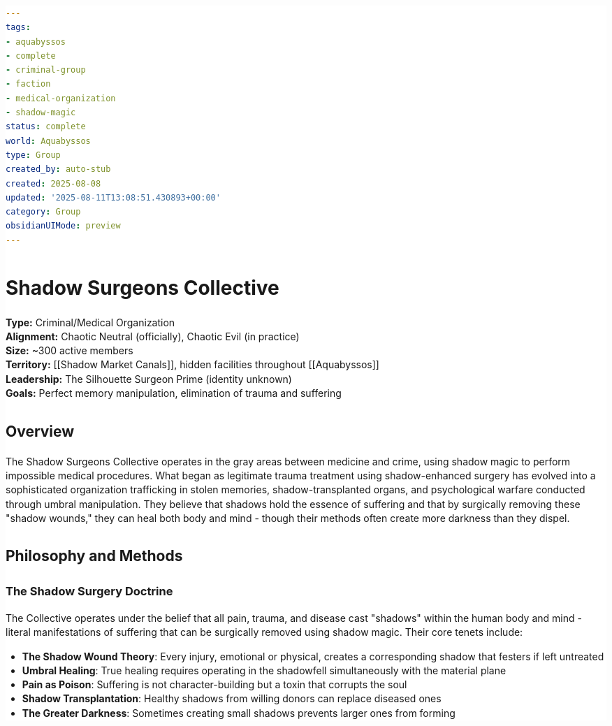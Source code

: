 ```yaml
---
tags:
- aquabyssos
- complete
- criminal-group
- faction
- medical-organization
- shadow-magic
status: complete
world: Aquabyssos
type: Group
created_by: auto-stub
created: 2025-08-08
updated: '2025-08-11T13:08:51.430893+00:00'
category: Group
obsidianUIMode: preview
---
```





# Shadow Surgeons Collective

**Type:** Criminal/Medical Organization  
**Alignment:** Chaotic Neutral (officially), Chaotic Evil (in practice)  
**Size:** ~300 active members  
**Territory:** [[Shadow Market Canals]], hidden facilities throughout [[Aquabyssos]]  
**Leadership:** The Silhouette Surgeon Prime (identity unknown)  
**Goals:** Perfect memory manipulation, elimination of trauma and suffering

## Overview
The Shadow Surgeons Collective operates in the gray areas between medicine and crime, using shadow magic to perform impossible medical procedures. What began as legitimate trauma treatment using shadow-enhanced surgery has evolved into a sophisticated organization trafficking in stolen memories, shadow-transplanted organs, and psychological warfare conducted through umbral manipulation. They believe that shadows hold the essence of suffering and that by surgically removing these "shadow wounds," they can heal both body and mind - though their methods often create more darkness than they dispel.

## Philosophy and Methods

### The Shadow Surgery Doctrine
The Collective operates under the belief that all pain, trauma, and disease cast "shadows" within the human body and mind - literal manifestations of suffering that can be surgically removed using shadow magic. Their core tenets include:

- **The Shadow Wound Theory**: Every injury, emotional or physical, creates a corresponding shadow that festers if left untreated
- **Umbral Healing**: True healing requires operating in the shadowfell simultaneously with the material plane
- **Pain as Poison**: Suffering is not character-building but a toxin that corrupts the soul
- **Shadow Transplantation**: Healthy shadows from willing donors can replace diseased ones
- **The Greater Darkness**: Sometimes creating small shadows prevents larger ones from forming
